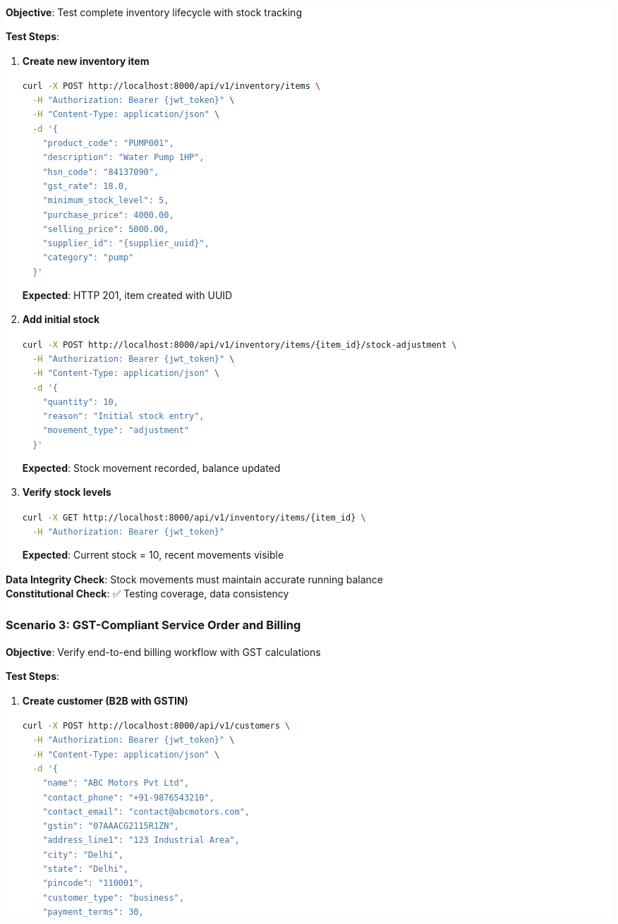 **Objective**: Test complete inventory lifecycle with stock tracking

**Test Steps**:
1. **Create new inventory item**
   ```bash
   curl -X POST http://localhost:8000/api/v1/inventory/items \
     -H "Authorization: Bearer {jwt_token}" \
     -H "Content-Type: application/json" \
     -d '{
       "product_code": "PUMP001",
       "description": "Water Pump 1HP",
       "hsn_code": "84137090",
       "gst_rate": 18.0,
       "minimum_stock_level": 5,
       "purchase_price": 4000.00,
       "selling_price": 5000.00,
       "supplier_id": "{supplier_uuid}",
       "category": "pump"
     }'
   ```
   
   **Expected**: HTTP 201, item created with UUID

2. **Add initial stock**
   ```bash
   curl -X POST http://localhost:8000/api/v1/inventory/items/{item_id}/stock-adjustment \
     -H "Authorization: Bearer {jwt_token}" \
     -H "Content-Type: application/json" \
     -d '{
       "quantity": 10,
       "reason": "Initial stock entry",
       "movement_type": "adjustment"
     }'
   ```
   
   **Expected**: Stock movement recorded, balance updated

3. **Verify stock levels**
   ```bash
   curl -X GET http://localhost:8000/api/v1/inventory/items/{item_id} \
     -H "Authorization: Bearer {jwt_token}"
   ```
   
   **Expected**: Current stock = 10, recent movements visible

**Data Integrity Check**: Stock movements must maintain accurate running balance  
**Constitutional Check**: ✅ Testing coverage, data consistency

### Scenario 3: GST-Compliant Service Order and Billing

**Objective**: Verify end-to-end billing workflow with GST calculations

**Test Steps**:
1. **Create customer (B2B with GSTIN)**
   ```bash
   curl -X POST http://localhost:8000/api/v1/customers \
     -H "Authorization: Bearer {jwt_token}" \
     -H "Content-Type: application/json" \
     -d '{
       "name": "ABC Motors Pvt Ltd",
       "contact_phone": "+91-9876543210",
       "contact_email": "contact@abcmotors.com",
       "gstin": "07AAACG2115R1ZN",
       "address_line1": "123 Industrial Area",
       "city": "Delhi",
       "state": "Delhi",
       "pincode": "110001",
       "customer_type": "business",
       "payment_terms": 30,
   ```